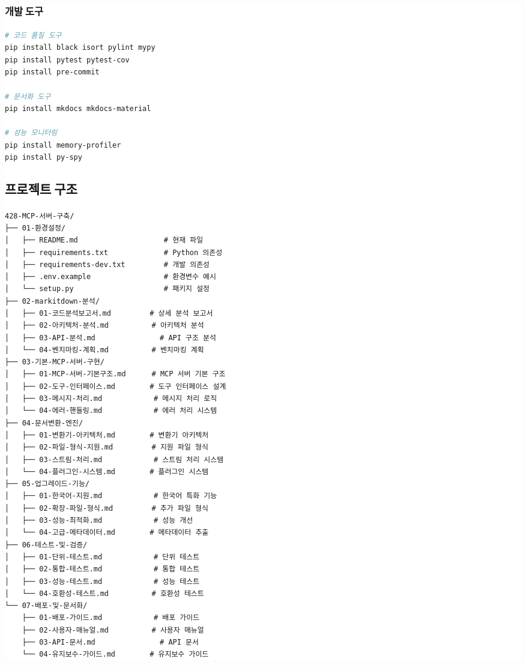 ### 개발 도구

```bash
# 코드 품질 도구
pip install black isort pylint mypy
pip install pytest pytest-cov
pip install pre-commit

# 문서화 도구
pip install mkdocs mkdocs-material

# 성능 모니터링
pip install memory-profiler
pip install py-spy
```

## 프로젝트 구조

```
428-MCP-서버-구축/
├── 01-환경설정/
│   ├── README.md                    # 현재 파일
│   ├── requirements.txt             # Python 의존성
│   ├── requirements-dev.txt         # 개발 의존성
│   ├── .env.example                 # 환경변수 예시
│   └── setup.py                     # 패키지 설정
├── 02-markitdown-분석/
│   ├── 01-코드분석보고서.md         # 상세 분석 보고서
│   ├── 02-아키텍처-분석.md          # 아키텍처 분석
│   ├── 03-API-분석.md               # API 구조 분석
│   └── 04-벤치마킹-계획.md          # 벤치마킹 계획
├── 03-기본-MCP-서버-구현/
│   ├── 01-MCP-서버-기본구조.md      # MCP 서버 기본 구조
│   ├── 02-도구-인터페이스.md        # 도구 인터페이스 설계
│   ├── 03-메시지-처리.md            # 메시지 처리 로직
│   └── 04-에러-핸들링.md            # 에러 처리 시스템
├── 04-문서변환-엔진/
│   ├── 01-변환기-아키텍처.md        # 변환기 아키텍처
│   ├── 02-파일-형식-지원.md         # 지원 파일 형식
│   ├── 03-스트림-처리.md            # 스트림 처리 시스템
│   └── 04-플러그인-시스템.md        # 플러그인 시스템
├── 05-업그레이드-기능/
│   ├── 01-한국어-지원.md            # 한국어 특화 기능
│   ├── 02-확장-파일-형식.md         # 추가 파일 형식
│   ├── 03-성능-최적화.md            # 성능 개선
│   └── 04-고급-메타데이터.md        # 메타데이터 추출
├── 06-테스트-및-검증/
│   ├── 01-단위-테스트.md            # 단위 테스트
│   ├── 02-통합-테스트.md            # 통합 테스트
│   ├── 03-성능-테스트.md            # 성능 테스트
│   └── 04-호환성-테스트.md          # 호환성 테스트
└── 07-배포-및-문서화/
    ├── 01-배포-가이드.md            # 배포 가이드
    ├── 02-사용자-매뉴얼.md          # 사용자 매뉴얼
    ├── 03-API-문서.md               # API 문서
    └── 04-유지보수-가이드.md        # 유지보수 가이드
```
